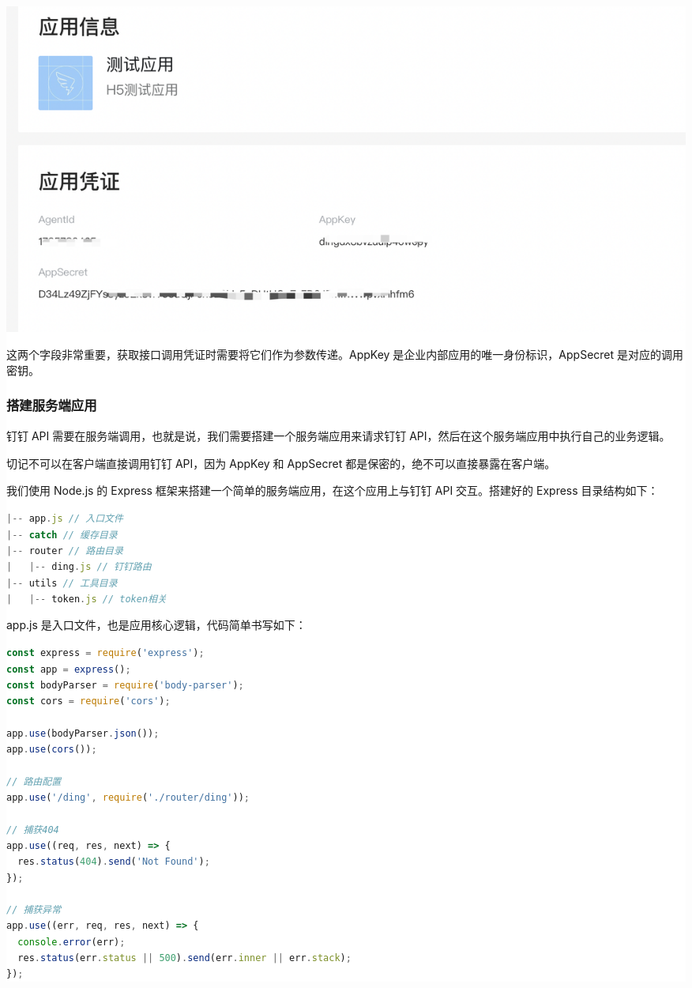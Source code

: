 ![](./images/2022-08-14-10-40-02.png)

这两个字段非常重要，获取接口调用凭证时需要将它们作为参数传递。AppKey 是企业内部应用的唯一身份标识，AppSecret 是对应的调用密钥。

### 搭建服务端应用

钉钉 API 需要在服务端调用，也就是说，我们需要搭建一个服务端应用来请求钉钉 API，然后在这个服务端应用中执行自己的业务逻辑。

切记不可以在客户端直接调用钉钉 API，因为 AppKey 和 AppSecret 都是保密的，绝不可以直接暴露在客户端。

我们使用 Node.js 的 Express 框架来搭建一个简单的服务端应用，在这个应用上与钉钉 API 交互。搭建好的 Express 目录结构如下：

```js
|-- app.js // 入口文件
|-- catch // 缓存目录
|-- router // 路由目录
|   |-- ding.js // 钉钉路由
|-- utils // 工具目录
|   |-- token.js // token相关
```

app.js 是入口文件，也是应用核心逻辑，代码简单书写如下：

```js
const express = require('express');
const app = express();
const bodyParser = require('body-parser');
const cors = require('cors');

app.use(bodyParser.json());
app.use(cors());

// 路由配置
app.use('/ding', require('./router/ding'));

// 捕获404
app.use((req, res, next) => {
  res.status(404).send('Not Found');
});

// 捕获异常
app.use((err, req, res, next) => {
  console.error(err);
  res.status(err.status || 500).send(err.inner || err.stack);
});

```